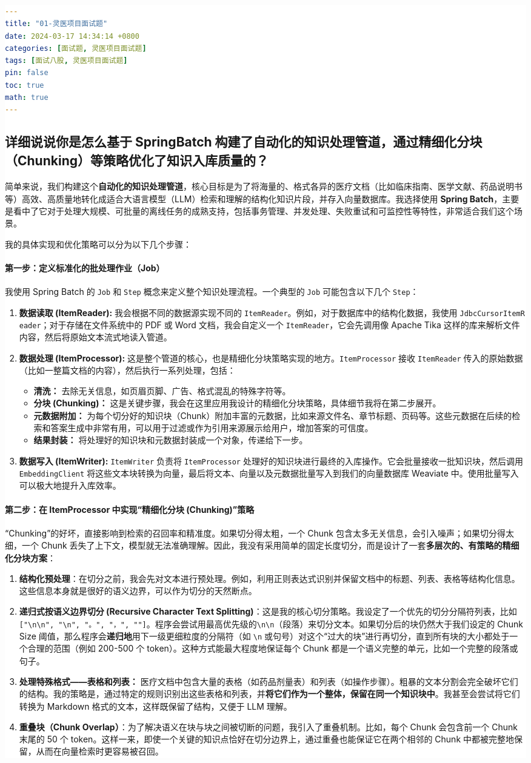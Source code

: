 ```yaml
---
title: "01-灵医项目面试题"
date: 2024-03-17 14:34:14 +0800
categories: [面试题, 灵医项目面试题]
tags: [面试八股, 灵医项目面试题]
pin: false
toc: true
math: true
---
```


## 详细说说你是怎么基于 SpringBatch 构建了自动化的知识处理管道，通过精细化分块（Chunking）等策略优化了知识入库质量的？

简单来说，我们构建这个**自动化的知识处理管道**，核心目标是为了将海量的、格式各异的医疗文档（比如临床指南、医学文献、药品说明书等）高效、高质量地转化成适合大语言模型（LLM）检索和理解的结构化知识片段，并存入向量数据库。我选择使用 **Spring Batch**，主要是看中了它对于处理大规模、可批量的离线任务的成熟支持，包括事务管理、并发处理、失败重试和可监控性等特性，非常适合我们这个场景。

我的具体实现和优化策略可以分为以下几个步骤：

#### 第一步：定义标准化的批处理作业（Job）

我使用 Spring Batch 的 `Job` 和 `Step` 概念来定义整个知识处理流程。一个典型的 `Job` 可能包含以下几个 `Step`：

1.  **数据读取 (ItemReader):** 我会根据不同的数据源实现不同的 `ItemReader`。例如，对于数据库中的结构化数据，我使用 `JdbcCursorItemReader`；对于存储在文件系统中的 PDF 或 Word 文档，我会自定义一个 `ItemReader`，它会先调用像 Apache Tika 这样的库来解析文件内容，然后将原始文本流式地读入管道。

2.  **数据处理 (ItemProcessor):** 这是整个管道的核心，也是精细化分块策略实现的地方。`ItemProcessor` 接收 `ItemReader` 传入的原始数据（比如一整篇文档的内容），然后执行一系列处理，包括：

    - **清洗：** 去除无关信息，如页眉页脚、广告、格式混乱的特殊字符等。
    - **分块 (Chunking)：** 这是关键步骤，我会在这里应用我设计的精细化分块策略，具体细节我将在第二步展开。
    - **元数据附加：** 为每个切分好的知识块（Chunk）附加丰富的元数据，比如来源文件名、章节标题、页码等。这些元数据在后续的检索和答案生成中非常有用，可以用于过滤或作为引用来源展示给用户，增加答案的可信度。
    - **结果封装：** 将处理好的知识块和元数据封装成一个对象，传递给下一步。

3.  **数据写入 (ItemWriter):** `ItemWriter` 负责将 `ItemProcessor` 处理好的知识块进行最终的入库操作。它会批量接收一批知识块，然后调用 `EmbeddingClient` 将这些文本块转换为向量，最后将文本、向量以及元数据批量写入到我们的向量数据库 Weaviate 中。使用批量写入可以极大地提升入库效率。

#### 第二步：在 ItemProcessor 中实现“精细化分块 (Chunking)”策略

“Chunking”的好坏，直接影响到检索的召回率和精准度。如果切分得太粗，一个 Chunk 包含太多无关信息，会引入噪声；如果切分得太细，一个 Chunk 丢失了上下文，模型就无法准确理解。因此，我没有采用简单的固定长度切分，而是设计了一套**多层次的、有策略的精细化分块方案**：

1.  **结构化预处理**：在切分之前，我会先对文本进行预处理。例如，利用正则表达式识别并保留文档中的标题、列表、表格等结构化信息。这些信息本身就是很好的语义边界，可以作为切分的天然断点。

2.  **递归式按语义边界切分 (Recursive Character Text Splitting)**：这是我的核心切分策略。我设定了一个优先的切分分隔符列表，比如 `["\n\n", "\n", "。", "，", ""]`。程序会尝试用最高优先级的`\n\n`（段落）来切分文本。如果切分后的块仍然大于我们设定的 Chunk Size 阈值，那么程序会**递归地**用下一级更细粒度的分隔符（如 `\n` 或句号）对这个“过大的块”进行再切分，直到所有块的大小都处于一个合理的范围（例如 200-500 个 token）。这种方式能最大程度地保证每个 Chunk 都是一个语义完整的单元，比如一个完整的段落或句子。

3.  **处理特殊格式——表格和列表：** 医疗文档中包含大量的表格（如药品剂量表）和列表（如操作步骤）。粗暴的文本分割会完全破坏它们的结构。我的策略是，通过特定的规则识别出这些表格和列表，并**将它们作为一个整体，保留在同一个知识块中**。我甚至会尝试将它们转换为 Markdown 格式的文本，这样既保留了结构，又便于 LLM 理解。

4.  **重叠块（Chunk Overlap）**：为了解决语义在块与块之间被切断的问题，我引入了重叠机制。比如，每个 Chunk 会包含前一个 Chunk 末尾的 50 个 token。这样一来，即使一个关键的知识点恰好在切分边界上，通过重叠也能保证它在两个相邻的 Chunk 中都被完整地保留，从而在向量检索时更容易被召回。

